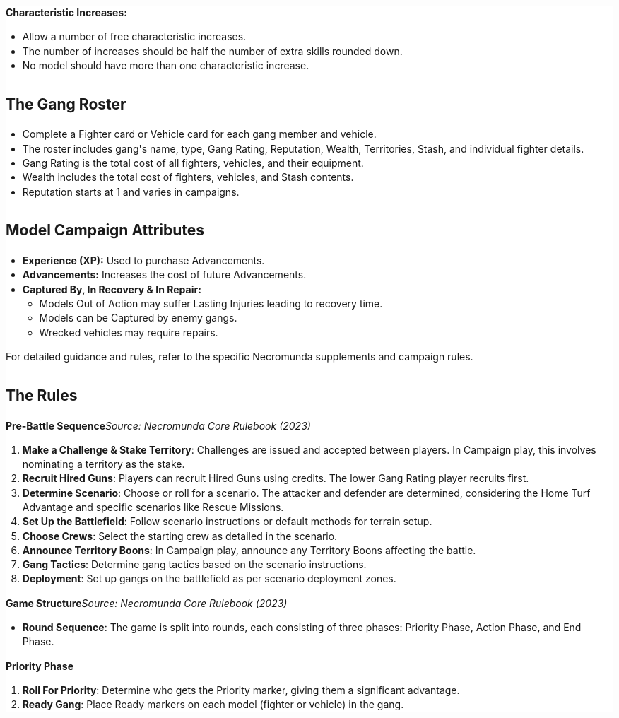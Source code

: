 **Characteristic Increases:**

- Allow a number of free characteristic increases.
- The number of increases should be half the number of extra skills rounded down.
- No model should have more than one characteristic increase.

## **The Gang Roster**

- Complete a Fighter card or Vehicle card for each gang member and vehicle.
- The roster includes gang's name, type, Gang Rating, Reputation, Wealth, Territories, Stash, and individual fighter details.
- Gang Rating is the total cost of all fighters, vehicles, and their equipment.
- Wealth includes the total cost of fighters, vehicles, and Stash contents.
- Reputation starts at 1 and varies in campaigns.

## **Model Campaign Attributes**

- **Experience (XP):** Used to purchase Advancements.
- **Advancements:** Increases the cost of future Advancements.
- **Captured By, In Recovery & In Repair:**
    - Models Out of Action may suffer Lasting Injuries leading to recovery time.
    - Models can be Captured by enemy gangs.
    - Wrecked vehicles may require repairs.

For detailed guidance and rules, refer to the specific Necromunda supplements and campaign rules.

## **The Rules**

**Pre-Battle Sequence***Source: Necromunda Core Rulebook (2023)*

1. **Make a Challenge & Stake Territory**: Challenges are issued and accepted between players. In Campaign play, this involves nominating a territory as the stake.
2. **Recruit Hired Guns**: Players can recruit Hired Guns using credits. The lower Gang Rating player recruits first.
3. **Determine Scenario**: Choose or roll for a scenario. The attacker and defender are determined, considering the Home Turf Advantage and specific scenarios like Rescue Missions.
4. **Set Up the Battlefield**: Follow scenario instructions or default methods for terrain setup.
5. **Choose Crews**: Select the starting crew as detailed in the scenario.
6. **Announce Territory Boons**: In Campaign play, announce any Territory Boons affecting the battle.
7. **Gang Tactics**: Determine gang tactics based on the scenario instructions.
8. **Deployment**: Set up gangs on the battlefield as per scenario deployment zones.

**Game Structure***Source: Necromunda Core Rulebook (2023)*

- **Round Sequence**: The game is split into rounds, each consisting of three phases: Priority Phase, Action Phase, and End Phase.

**Priority Phase**

1. **Roll For Priority**: Determine who gets the Priority marker, giving them a significant advantage.
2. **Ready Gang**: Place Ready markers on each model (fighter or vehicle) in the gang.
